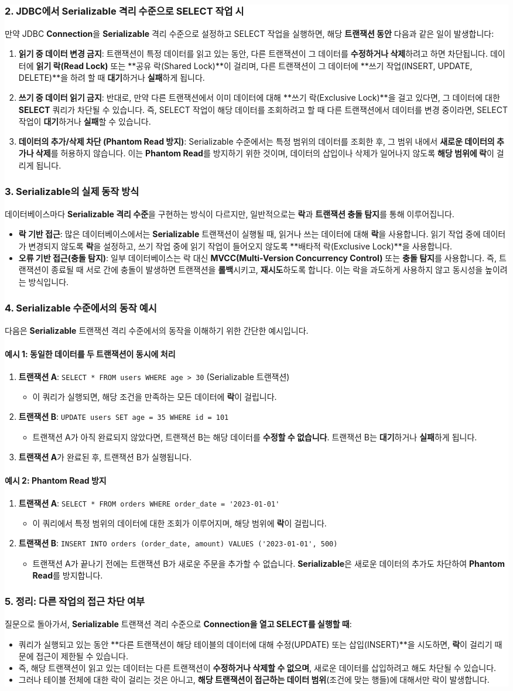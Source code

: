 ### 2. **JDBC에서 Serializable 격리 수준으로 SELECT 작업 시**

만약 JDBC **Connection**을 **Serializable** 격리 수준으로 설정하고 SELECT 작업을 실행하면, 해당 **트랜잭션 동안** 다음과 같은 일이 발생합니다:

1. **읽기 중 데이터 변경 금지**: 트랜잭션이 특정 데이터를 읽고 있는 동안, 다른 트랜잭션이 그 데이터를 **수정하거나 삭제**하려고 하면 차단됩니다. 데이터에 **읽기 락(Read Lock)** 또는 **공유 락(Shared Lock)**이 걸리며, 다른 트랜잭션이 그 데이터에 **쓰기 작업(INSERT, UPDATE, DELETE)**을 하려 할 때 **대기**하거나 **실패**하게 됩니다.

2. **쓰기 중 데이터 읽기 금지**: 반대로, 만약 다른 트랜잭션에서 이미 데이터에 대해 **쓰기 락(Exclusive Lock)**을 걸고 있다면, 그 데이터에 대한 **SELECT** 쿼리가 차단될 수 있습니다. 즉, SELECT 작업이 해당 데이터를 조회하려고 할 때 다른 트랜잭션에서 데이터를 변경 중이라면, SELECT 작업이 **대기**하거나 **실패**할 수 있습니다.

3. **데이터의 추가/삭제 차단 (Phantom Read 방지)**: Serializable 수준에서는 특정 범위의 데이터를 조회한 후, 그 범위 내에서 **새로운 데이터의 추가나 삭제**를 허용하지 않습니다. 이는 **Phantom Read**를 방지하기 위한 것이며, 데이터의 삽입이나 삭제가 일어나지 않도록 **해당 범위에 락**이 걸리게 됩니다.

### 3. **Serializable의 실제 동작 방식**

데이터베이스마다 **Serializable 격리 수준**을 구현하는 방식이 다르지만, 일반적으로는 **락**과 **트랜잭션 충돌 탐지**를 통해 이루어집니다.

- **락 기반 접근**: 많은 데이터베이스에서는 **Serializable** 트랜잭션이 실행될 때, 읽거나 쓰는 데이터에 대해 **락**을 사용합니다. 읽기 작업 중에 데이터가 변경되지 않도록 **락**을 설정하고, 쓰기 작업 중에 읽기 작업이 들어오지 않도록 **배타적 락(Exclusive Lock)**을 사용합니다.
- **오류 기반 접근(충돌 탐지)**: 일부 데이터베이스는 락 대신 **MVCC(Multi-Version Concurrency Control)** 또는 **충돌 탐지**를 사용합니다. 즉, 트랜잭션이 종료될 때 서로 간에 충돌이 발생하면 트랜잭션을 **롤백**시키고, **재시도**하도록 합니다. 이는 락을 과도하게 사용하지 않고 동시성을 높이려는 방식입니다.

### 4. **Serializable 수준에서의 동작 예시**

다음은 **Serializable** 트랜잭션 격리 수준에서의 동작을 이해하기 위한 간단한 예시입니다.

#### 예시 1: 동일한 데이터를 두 트랜잭션이 동시에 처리
1. **트랜잭션 A**: `SELECT * FROM users WHERE age > 30` (Serializable 트랜잭션)
   - 이 쿼리가 실행되면, 해당 조건을 만족하는 모든 데이터에 **락**이 걸립니다.
   
2. **트랜잭션 B**: `UPDATE users SET age = 35 WHERE id = 101`
   - 트랜잭션 A가 아직 완료되지 않았다면, 트랜잭션 B는 해당 데이터를 **수정할 수 없습니다**. 트랜잭션 B는 **대기**하거나 **실패**하게 됩니다.

3. **트랜잭션 A**가 완료된 후, 트랜잭션 B가 실행됩니다.

#### 예시 2: Phantom Read 방지
1. **트랜잭션 A**: `SELECT * FROM orders WHERE order_date = '2023-01-01'`
   - 이 쿼리에서 특정 범위의 데이터에 대한 조회가 이루어지며, 해당 범위에 **락**이 걸립니다.
   
2. **트랜잭션 B**: `INSERT INTO orders (order_date, amount) VALUES ('2023-01-01', 500)`
   - 트랜잭션 A가 끝나기 전에는 트랜잭션 B가 새로운 주문을 추가할 수 없습니다. **Serializable**은 새로운 데이터의 추가도 차단하여 **Phantom Read**를 방지합니다.

### 5. **정리: 다른 작업의 접근 차단 여부**

질문으로 돌아가서, **Serializable** 트랜잭션 격리 수준으로 **Connection을 열고 SELECT를 실행할 때**:
- 쿼리가 실행되고 있는 동안 **다른 트랜잭션이 해당 테이블의 데이터에 대해 수정(UPDATE) 또는 삽입(INSERT)**을 시도하면, **락**이 걸리기 때문에 접근이 제한될 수 있습니다.
- 즉, 해당 트랜잭션이 읽고 있는 데이터는 다른 트랜잭션이 **수정하거나 삭제할 수 없으며**, 새로운 데이터를 삽입하려고 해도 차단될 수 있습니다.
- 그러나 테이블 전체에 대한 락이 걸리는 것은 아니고, **해당 트랜잭션이 접근하는 데이터 범위**(조건에 맞는 행들)에 대해서만 락이 발생합니다.
